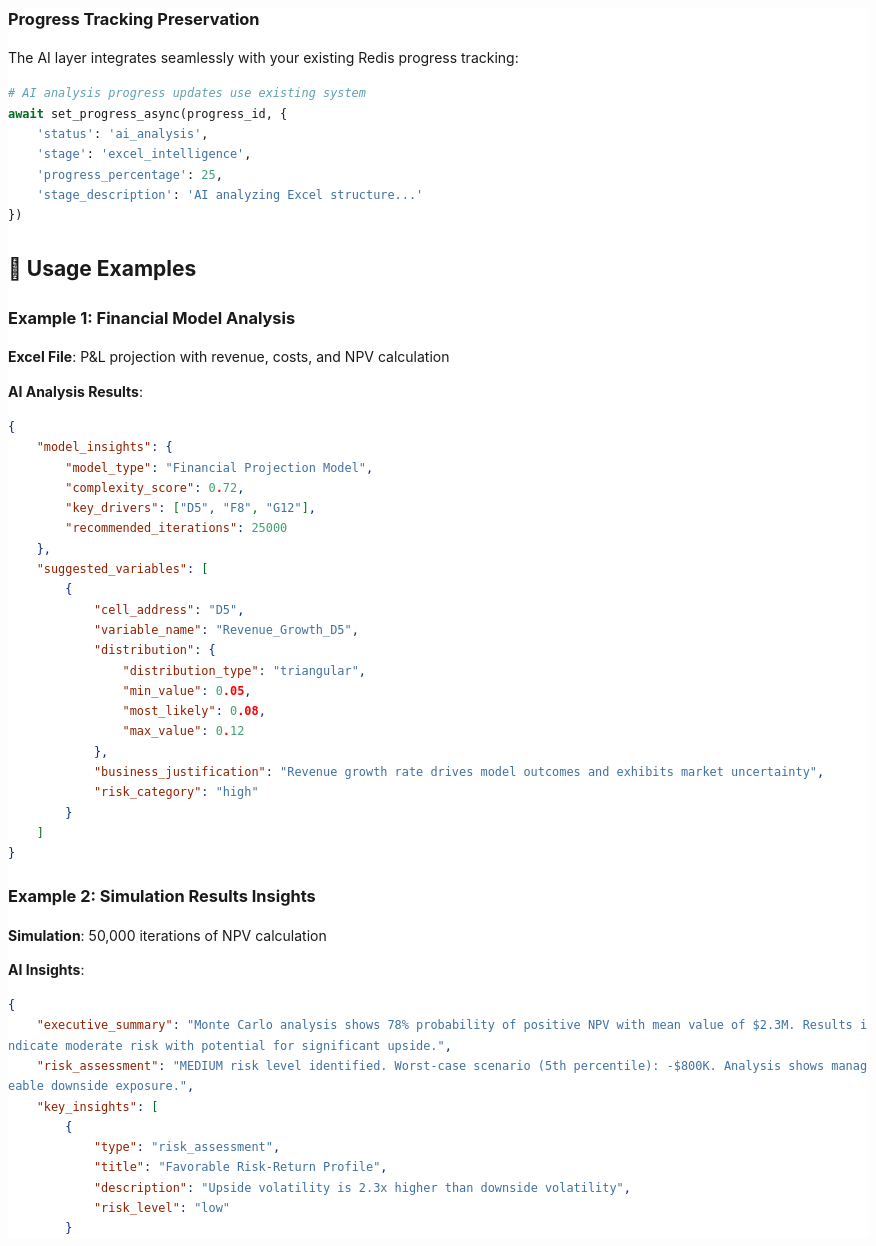 ### **Progress Tracking Preservation**

The AI layer integrates seamlessly with your existing Redis progress tracking:

```python
# AI analysis progress updates use existing system
await set_progress_async(progress_id, {
    'status': 'ai_analysis',
    'stage': 'excel_intelligence', 
    'progress_percentage': 25,
    'stage_description': 'AI analyzing Excel structure...'
})
```

## 🎯 Usage Examples

### **Example 1: Financial Model Analysis**

**Excel File**: P&L projection with revenue, costs, and NPV calculation

**AI Analysis Results**:
```json
{
    "model_insights": {
        "model_type": "Financial Projection Model",
        "complexity_score": 0.72,
        "key_drivers": ["D5", "F8", "G12"],
        "recommended_iterations": 25000
    },
    "suggested_variables": [
        {
            "cell_address": "D5",
            "variable_name": "Revenue_Growth_D5",
            "distribution": {
                "distribution_type": "triangular",
                "min_value": 0.05,
                "most_likely": 0.08,
                "max_value": 0.12
            },
            "business_justification": "Revenue growth rate drives model outcomes and exhibits market uncertainty",
            "risk_category": "high"
        }
    ]
}
```

### **Example 2: Simulation Results Insights**

**Simulation**: 50,000 iterations of NPV calculation

**AI Insights**:
```json
{
    "executive_summary": "Monte Carlo analysis shows 78% probability of positive NPV with mean value of $2.3M. Results indicate moderate risk with potential for significant upside.",
    "risk_assessment": "MEDIUM risk level identified. Worst-case scenario (5th percentile): -$800K. Analysis shows manageable downside exposure.",
    "key_insights": [
        {
            "type": "risk_assessment",
            "title": "Favorable Risk-Return Profile", 
            "description": "Upside volatility is 2.3x higher than downside volatility",
            "risk_level": "low"
        }
```